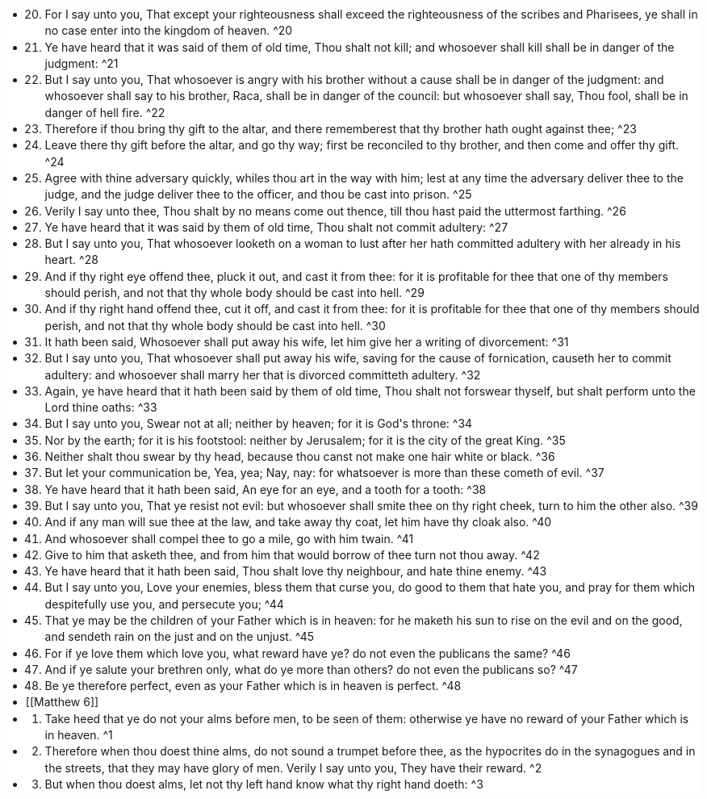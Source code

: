 - 20. For I say unto you, That except your righteousness shall exceed the righteousness of the scribes and Pharisees, ye shall in no case enter into the kingdom of heaven. ^20
- 21. Ye have heard that it was said of them of old time, Thou shalt not kill; and whosoever shall kill shall be in danger of the judgment: ^21
- 22. But I say unto you, That whosoever is angry with his brother without a cause shall be in danger of the judgment: and whosoever shall say to his brother, Raca, shall be in danger of the council: but whosoever shall say, Thou fool, shall be in danger of hell fire. ^22
- 23. Therefore if thou bring thy gift to the altar, and there rememberest that thy brother hath ought against thee; ^23
- 24. Leave there thy gift before the altar, and go thy way; first be reconciled to thy brother, and then come and offer thy gift. ^24
- 25. Agree with thine adversary quickly, whiles thou art in the way with him; lest at any time the adversary deliver thee to the judge, and the judge deliver thee to the officer, and thou be cast into prison. ^25
- 26. Verily I say unto thee, Thou shalt by no means come out thence, till thou hast paid the uttermost farthing. ^26
- 27. Ye have heard that it was said by them of old time, Thou shalt not commit adultery: ^27
- 28. But I say unto you, That whosoever looketh on a woman to lust after her hath committed adultery with her already in his heart. ^28
- 29. And if thy right eye offend thee, pluck it out, and cast it from thee: for it is profitable for thee that one of thy members should perish, and not that thy whole body should be cast into hell. ^29
- 30. And if thy right hand offend thee, cut it off, and cast it from thee: for it is profitable for thee that one of thy members should perish, and not that thy whole body should be cast into hell. ^30
- 31. It hath been said, Whosoever shall put away his wife, let him give her a writing of divorcement: ^31
- 32. But I say unto you, That whosoever shall put away his wife, saving for the cause of fornication, causeth her to commit adultery: and whosoever shall marry her that is divorced committeth adultery. ^32
- 33. Again, ye have heard that it hath been said by them of old time, Thou shalt not forswear thyself, but shalt perform unto the Lord thine oaths: ^33
- 34. But I say unto you, Swear not at all; neither by heaven; for it is God's throne: ^34
- 35. Nor by the earth; for it is his footstool: neither by Jerusalem; for it is the city of the great King. ^35
- 36. Neither shalt thou swear by thy head, because thou canst not make one hair white or black. ^36
- 37. But let your communication be, Yea, yea; Nay, nay: for whatsoever is more than these cometh of evil. ^37
- 38. Ye have heard that it hath been said, An eye for an eye, and a tooth for a tooth: ^38
- 39. But I say unto you, That ye resist not evil: but whosoever shall smite thee on thy right cheek, turn to him the other also. ^39
- 40. And if any man will sue thee at the law, and take away thy coat, let him have thy cloak also. ^40
- 41. And whosoever shall compel thee to go a mile, go with him twain. ^41
- 42. Give to him that asketh thee, and from him that would borrow of thee turn not thou away. ^42
- 43. Ye have heard that it hath been said, Thou shalt love thy neighbour, and hate thine enemy. ^43
- 44. But I say unto you, Love your enemies, bless them that curse you, do good to them that hate you, and pray for them which despitefully use you, and persecute you; ^44
- 45. That ye may be the children of your Father which is in heaven: for he maketh his sun to rise on the evil and on the good, and sendeth rain on the just and on the unjust. ^45
- 46. For if ye love them which love you, what reward have ye? do not even the publicans the same? ^46
- 47. And if ye salute your brethren only, what do ye more than others? do not even the publicans so? ^47
- 48. Be ye therefore perfect, even as your Father which is in heaven is perfect. ^48
- [[Matthew 6]]
- 1. Take heed that ye do not your alms before men, to be seen of them: otherwise ye have no reward of your Father which is in heaven. ^1
- 2. Therefore when thou doest thine alms, do not sound a trumpet before thee, as the hypocrites do in the synagogues and in the streets, that they may have glory of men. Verily I say unto you, They have their reward. ^2
- 3. But when thou doest alms, let not thy left hand know what thy right hand doeth: ^3